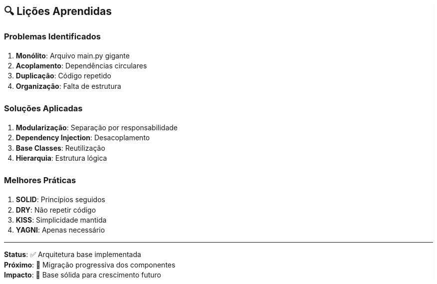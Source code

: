 ## 🔍 Lições Aprendidas

### **Problemas Identificados**
1. **Monólito**: Arquivo main.py gigante
2. **Acoplamento**: Dependências circulares
3. **Duplicação**: Código repetido
4. **Organização**: Falta de estrutura

### **Soluções Aplicadas**
1. **Modularização**: Separação por responsabilidade
2. **Dependency Injection**: Desacoplamento
3. **Base Classes**: Reutilização
4. **Hierarquia**: Estrutura lógica

### **Melhores Práticas**
1. **SOLID**: Princípios seguidos
2. **DRY**: Não repetir código
3. **KISS**: Simplicidade mantida
4. **YAGNI**: Apenas necessário

---

**Status**: ✅ Arquitetura base implementada  
**Próximo**: 🔄 Migração progressiva dos componentes  
**Impacto**: 🚀 Base sólida para crescimento futuro